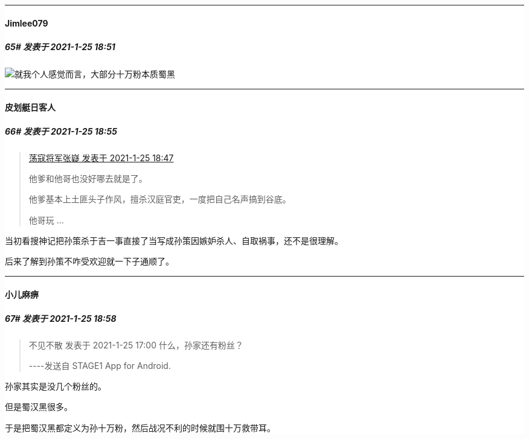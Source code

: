 





*****

####  Jimlee079  
##### 65#       发表于 2021-1-25 18:51



<img src="https://static.saraba1st.com/image/smiley/face2017/067.png" referrerpolicy="no-referrer">就我个人感觉而言，大部分十万粉本质蜀黑







*****

####  皮划艇日客人  
##### 66#       发表于 2021-1-25 18:55



<blockquote><a href="httphttps://bbs.saraba1st.com/2b/forum.php?mod=redirect&amp;goto=findpost&amp;pid=50142861&amp;ptid=1984584" target="_blank">荡寇将军张嶷 发表于 2021-1-25 18:47</a>

他爹和他哥也没好哪去就是了。

他爹基本上土匪头子作风，擅杀汉庭官吏，一度把自己名声搞到谷底。

他哥玩 ...</blockquote>
当初看搜神记把孙策杀于吉一事直接了当写成孙策因嫉妒杀人、自取祸事，还不是很理解。

后来了解到孙策不咋受欢迎就一下子通顺了。







*****

####  小儿麻痹  
##### 67#       发表于 2021-1-25 18:58



<blockquote>不见不散 发表于 2021-1-25 17:00
什么，孙家还有粉丝？


----发送自 STAGE1 App for Android.</blockquote>
孙家其实是没几个粉丝的。


但是蜀汉黑很多。


于是把蜀汉黑都定义为孙十万粉，然后战况不利的时候就围十万救带耳。


